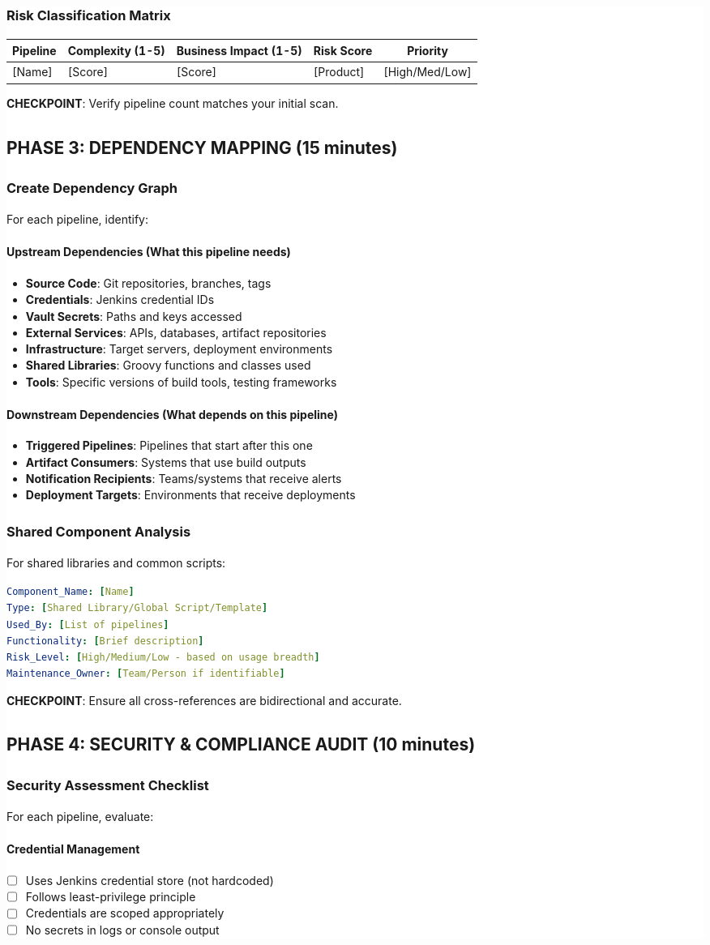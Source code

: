 ### Risk Classification Matrix
| Pipeline | Complexity (1-5) | Business Impact (1-5) | Risk Score | Priority |
|----------|-------------------|------------------------|------------|----------|
| [Name] | [Score] | [Score] | [Product] | [High/Med/Low] |

**CHECKPOINT**: Verify pipeline count matches your initial scan.

## PHASE 3: DEPENDENCY MAPPING (15 minutes)

### Create Dependency Graph
For each pipeline, identify:

#### Upstream Dependencies (What this pipeline needs)
- **Source Code**: Git repositories, branches, tags
- **Credentials**: Jenkins credential IDs
- **Vault Secrets**: Paths and keys accessed
- **External Services**: APIs, databases, artifact repositories
- **Infrastructure**: Target servers, deployment environments
- **Shared Libraries**: Groovy functions and classes used
- **Tools**: Specific versions of build tools, testing frameworks

#### Downstream Dependencies (What depends on this pipeline)
- **Triggered Pipelines**: Pipelines that start after this one
- **Artifact Consumers**: Systems that use build outputs
- **Notification Recipients**: Teams/systems that receive alerts
- **Deployment Targets**: Environments that receive deployments

### Shared Component Analysis
For shared libraries and common scripts:
```yaml
Component_Name: [Name]
Type: [Shared Library/Global Script/Template]
Used_By: [List of pipelines]
Functionality: [Brief description]
Risk_Level: [High/Medium/Low - based on usage breadth]
Maintenance_Owner: [Team/Person if identifiable]
```

**CHECKPOINT**: Ensure all cross-references are bidirectional and accurate.

## PHASE 4: SECURITY & COMPLIANCE AUDIT (10 minutes)

### Security Assessment Checklist
For each pipeline, evaluate:

#### Credential Management
- [ ] Uses Jenkins credential store (not hardcoded)
- [ ] Follows least-privilege principle
- [ ] Credentials are scoped appropriately
- [ ] No secrets in logs or console output
